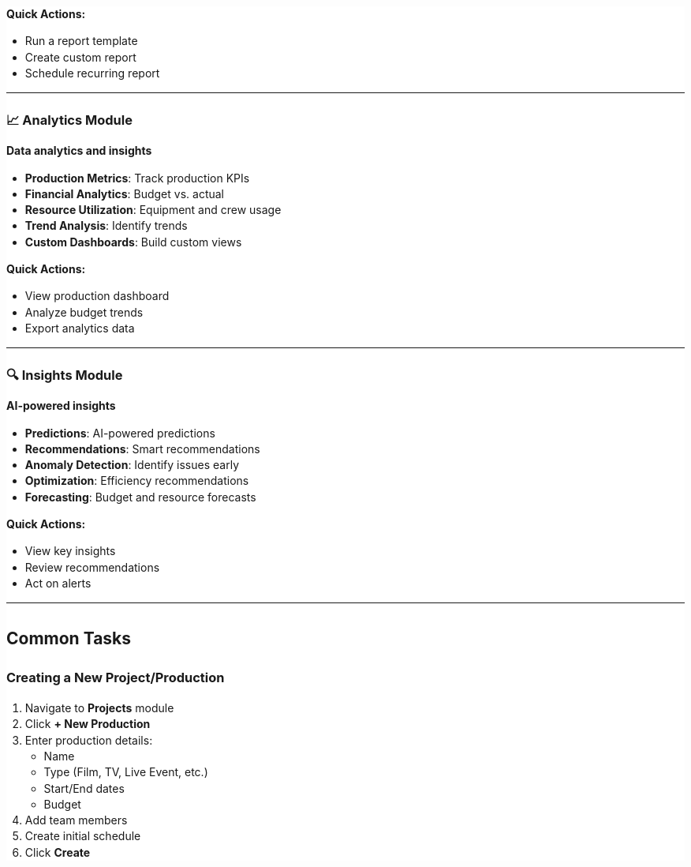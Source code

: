 **Quick Actions:**
- Run a report template
- Create custom report
- Schedule recurring report

---

### 📈 Analytics Module

**Data analytics and insights**

- **Production Metrics**: Track production KPIs
- **Financial Analytics**: Budget vs. actual
- **Resource Utilization**: Equipment and crew usage
- **Trend Analysis**: Identify trends
- **Custom Dashboards**: Build custom views

**Quick Actions:**
- View production dashboard
- Analyze budget trends
- Export analytics data

---

### 🔍 Insights Module

**AI-powered insights**

- **Predictions**: AI-powered predictions
- **Recommendations**: Smart recommendations
- **Anomaly Detection**: Identify issues early
- **Optimization**: Efficiency recommendations
- **Forecasting**: Budget and resource forecasts

**Quick Actions:**
- View key insights
- Review recommendations
- Act on alerts

---

## Common Tasks

### Creating a New Project/Production

1. Navigate to **Projects** module
2. Click **+ New Production**
3. Enter production details:
   - Name
   - Type (Film, TV, Live Event, etc.)
   - Start/End dates
   - Budget
4. Add team members
5. Create initial schedule
6. Click **Create**
